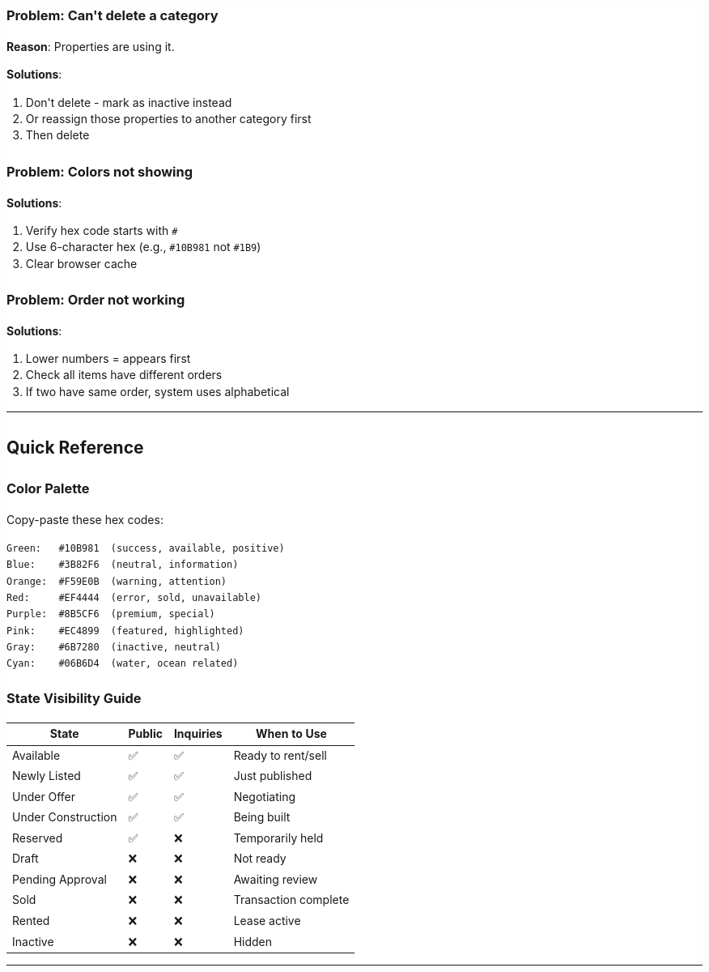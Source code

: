 ### Problem: Can't delete a category

**Reason**: Properties are using it.

**Solutions**:
1. Don't delete - mark as inactive instead
2. Or reassign those properties to another category first
3. Then delete

### Problem: Colors not showing

**Solutions**:
1. Verify hex code starts with `#`
2. Use 6-character hex (e.g., `#10B981` not `#1B9`)
3. Clear browser cache

### Problem: Order not working

**Solutions**:
1. Lower numbers = appears first
2. Check all items have different orders
3. If two have same order, system uses alphabetical

---

## Quick Reference

### Color Palette

Copy-paste these hex codes:

```
Green:   #10B981  (success, available, positive)
Blue:    #3B82F6  (neutral, information)
Orange:  #F59E0B  (warning, attention)
Red:     #EF4444  (error, sold, unavailable)
Purple:  #8B5CF6  (premium, special)
Pink:    #EC4899  (featured, highlighted)
Gray:    #6B7280  (inactive, neutral)
Cyan:    #06B6D4  (water, ocean related)
```

### State Visibility Guide

| State              | Public | Inquiries | When to Use                |
|--------------------|--------|-----------|----------------------------|
| Available          | ✅     | ✅        | Ready to rent/sell         |
| Newly Listed       | ✅     | ✅        | Just published             |
| Under Offer        | ✅     | ✅        | Negotiating                |
| Under Construction | ✅     | ✅        | Being built                |
| Reserved           | ✅     | ❌        | Temporarily held           |
| Draft              | ❌     | ❌        | Not ready                  |
| Pending Approval   | ❌     | ❌        | Awaiting review            |
| Sold               | ❌     | ❌        | Transaction complete       |
| Rented             | ❌     | ❌        | Lease active               |
| Inactive           | ❌     | ❌        | Hidden                     |

---